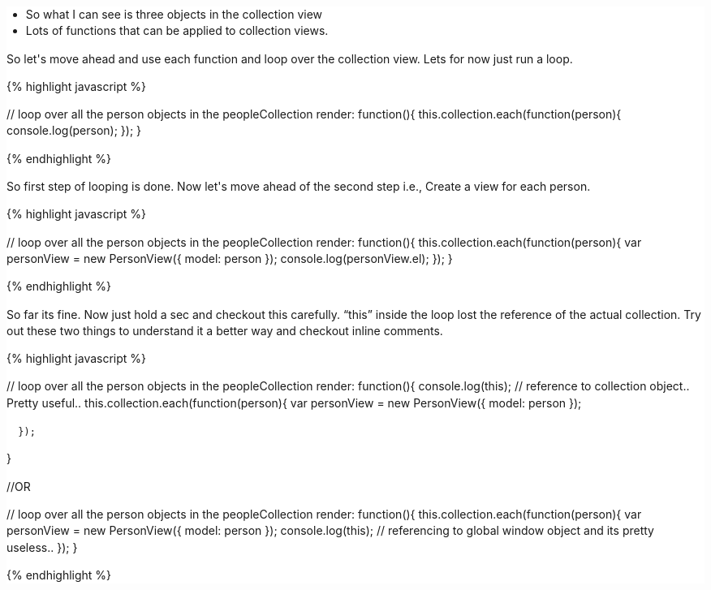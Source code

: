*   So what I can see is three objects in the collection view
*   Lots of functions that can be applied to collection views.

So let's move ahead and use each function and loop over the collection view. Lets for now just run a loop.

{% highlight javascript %}

  // loop over all the person objects in the peopleCollection
  render: function(){
      this.collection.each(function(person){
              console.log(person);
      });
  }

{% endhighlight %}

So first step of looping is done. Now let's move ahead of the second step i.e., Create a view for each person.

{% highlight javascript %}

  // loop over all the person objects in the peopleCollection
  render: function(){
      this.collection.each(function(person){
              var personView = new PersonView({ model: person });
              console.log(personView.el);
      });
  }

{% endhighlight %}

So far its fine. Now just hold a sec and checkout this carefully. “this” inside the loop lost the reference of the actual collection. Try out these two things to understand it a better way and checkout inline comments.

{% highlight javascript %}

  // loop over all the person objects in the peopleCollection
  render: function(){
          console.log(this); // reference to collection object.. Pretty useful..
      this.collection.each(function(person){
              var personView = new PersonView({ model: person });

      });
  }

  //OR


  // loop over all the person objects in the peopleCollection
  render: function(){
      this.collection.each(function(person){
              var personView = new PersonView({ model: person });
              console.log(this);  // referencing to global window object and its pretty useless..
      });
  }

{% endhighlight %}
